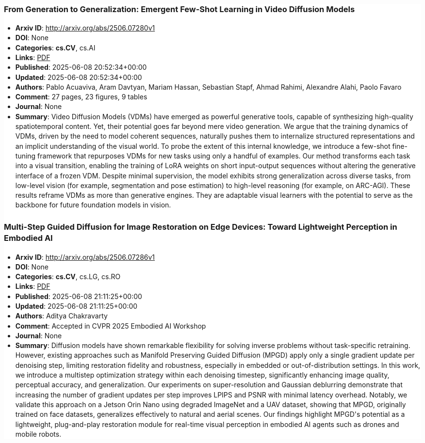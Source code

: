 

### From Generation to Generalization: Emergent Few-Shot Learning in Video Diffusion Models
- **Arxiv ID**: http://arxiv.org/abs/2506.07280v1
- **DOI**: None
- **Categories**: **cs.CV**, cs.AI
- **Links**: [PDF](http://arxiv.org/pdf/2506.07280v1)
- **Published**: 2025-06-08 20:52:34+00:00
- **Updated**: 2025-06-08 20:52:34+00:00
- **Authors**: Pablo Acuaviva, Aram Davtyan, Mariam Hassan, Sebastian Stapf, Ahmad Rahimi, Alexandre Alahi, Paolo Favaro
- **Comment**: 27 pages, 23 figures, 9 tables
- **Journal**: None
- **Summary**: Video Diffusion Models (VDMs) have emerged as powerful generative tools, capable of synthesizing high-quality spatiotemporal content. Yet, their potential goes far beyond mere video generation. We argue that the training dynamics of VDMs, driven by the need to model coherent sequences, naturally pushes them to internalize structured representations and an implicit understanding of the visual world. To probe the extent of this internal knowledge, we introduce a few-shot fine-tuning framework that repurposes VDMs for new tasks using only a handful of examples. Our method transforms each task into a visual transition, enabling the training of LoRA weights on short input-output sequences without altering the generative interface of a frozen VDM. Despite minimal supervision, the model exhibits strong generalization across diverse tasks, from low-level vision (for example, segmentation and pose estimation) to high-level reasoning (for example, on ARC-AGI). These results reframe VDMs as more than generative engines. They are adaptable visual learners with the potential to serve as the backbone for future foundation models in vision.



### Multi-Step Guided Diffusion for Image Restoration on Edge Devices: Toward Lightweight Perception in Embodied AI
- **Arxiv ID**: http://arxiv.org/abs/2506.07286v1
- **DOI**: None
- **Categories**: **cs.CV**, cs.LG, cs.RO
- **Links**: [PDF](http://arxiv.org/pdf/2506.07286v1)
- **Published**: 2025-06-08 21:11:25+00:00
- **Updated**: 2025-06-08 21:11:25+00:00
- **Authors**: Aditya Chakravarty
- **Comment**: Accepted in CVPR 2025 Embodied AI Workshop
- **Journal**: None
- **Summary**: Diffusion models have shown remarkable flexibility for solving inverse problems without task-specific retraining. However, existing approaches such as Manifold Preserving Guided Diffusion (MPGD) apply only a single gradient update per denoising step, limiting restoration fidelity and robustness, especially in embedded or out-of-distribution settings. In this work, we introduce a multistep optimization strategy within each denoising timestep, significantly enhancing image quality, perceptual accuracy, and generalization. Our experiments on super-resolution and Gaussian deblurring demonstrate that increasing the number of gradient updates per step improves LPIPS and PSNR with minimal latency overhead. Notably, we validate this approach on a Jetson Orin Nano using degraded ImageNet and a UAV dataset, showing that MPGD, originally trained on face datasets, generalizes effectively to natural and aerial scenes. Our findings highlight MPGD's potential as a lightweight, plug-and-play restoration module for real-time visual perception in embodied AI agents such as drones and mobile robots.
